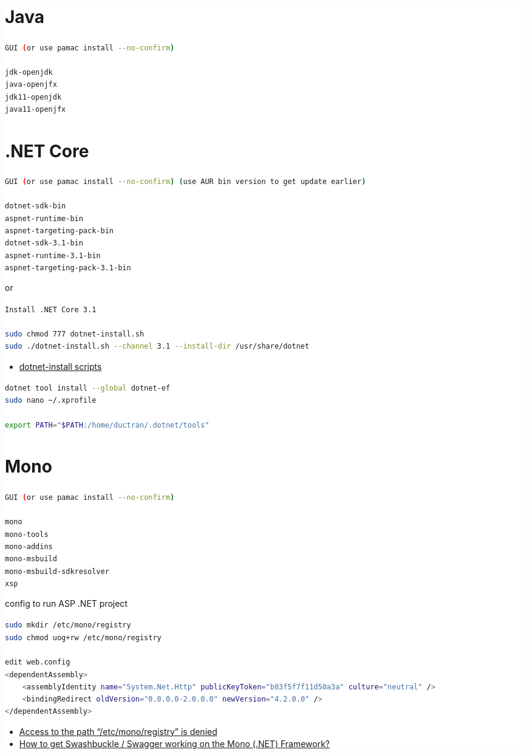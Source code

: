 # Java
```bash
GUI (or use pamac install --no-confirm)

jdk-openjdk
java-openjfx
jdk11-openjdk
java11-openjfx
```

# .NET Core
```bash
GUI (or use pamac install --no-confirm) (use AUR bin version to get update earlier)

dotnet-sdk-bin
aspnet-runtime-bin
aspnet-targeting-pack-bin
dotnet-sdk-3.1-bin
aspnet-runtime-3.1-bin
aspnet-targeting-pack-3.1-bin
```
or
```bash
Install .NET Core 3.1

sudo chmod 777 dotnet-install.sh
sudo ./dotnet-install.sh --channel 3.1 --install-dir /usr/share/dotnet
```
- [dotnet-install scripts](https://dot.net/v1/dotnet-install.sh)
```bash
dotnet tool install --global dotnet-ef
sudo nano ~/.xprofile

export PATH="$PATH:/home/ductran/.dotnet/tools"
```

# Mono
```bash
GUI (or use pamac install --no-confirm)

mono
mono-tools
mono-addins
mono-msbuild
mono-msbuild-sdkresolver
xsp
```
config to run ASP .NET project
```bash
sudo mkdir /etc/mono/registry
sudo chmod uog+rw /etc/mono/registry

edit web.config
<dependentAssembly>
    <assemblyIdentity name="System.Net.Http" publicKeyToken="b03f5f7f11d50a3a" culture="neutral" />
    <bindingRedirect oldVersion="0.0.0.0-2.0.0.0" newVersion="4.2.0.0" />
</dependentAssembly>
```
- [Access to the path “/etc/mono/registry” is denied](https://stackoverflow.com/questions/24872394/access-to-the-path-etc-mono-registry-is-denied)
- [How to get Swashbuckle / Swagger working on the Mono (.NET) Framework?](https://stackoverflow.com/questions/36062557/how-to-get-swashbuckle-swagger-working-on-the-mono-net-framework)